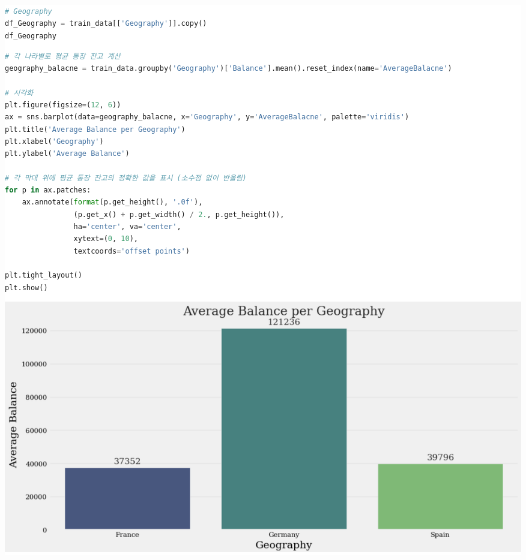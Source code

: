 ```python
# Geography
df_Geography = train_data[['Geography']].copy()
df_Geography
```

```python
# 각 나라별로 평균 통장 잔고 계산
geography_balacne = train_data.groupby('Geography')['Balance'].mean().reset_index(name='AverageBalacne')

# 시각화
plt.figure(figsize=(12, 6))
ax = sns.barplot(data=geography_balacne, x='Geography', y='AverageBalacne', palette='viridis')
plt.title('Average Balance per Geography')
plt.xlabel('Geography')
plt.ylabel('Average Balance')

# 각 막대 위에 평균 통장 잔고의 정확한 값을 표시 (소수점 없이 반올림)
for p in ax.patches:
    ax.annotate(format(p.get_height(), '.0f'), 
                (p.get_x() + p.get_width() / 2., p.get_height()), 
                ha='center', va='center', 
                xytext=(0, 10), 
                textcoords='offset points')

plt.tight_layout()
plt.show()
```

![스크린샷 2024-01-16 오후 6.11.55.png](%5B%E1%84%86%E1%85%A5%E1%86%AF%E1%84%8F%E1%85%A2%E1%86%B7%5D%204%E1%84%8C%E1%85%A9%20%E1%84%87%E1%85%B3%E1%86%AF%E1%84%85%E1%85%A9%E1%84%80%E1%85%B5%E1%86%BC%2073092ce5898247328650cb17e5cea40e/%25E1%2584%2589%25E1%2585%25B3%25E1%2584%258F%25E1%2585%25B3%25E1%2584%2585%25E1%2585%25B5%25E1%2586%25AB%25E1%2584%2589%25E1%2585%25A3%25E1%2586%25BA_2024-01-16_%25E1%2584%258B%25E1%2585%25A9%25E1%2584%2592%25E1%2585%25AE_6.11.55.png)
